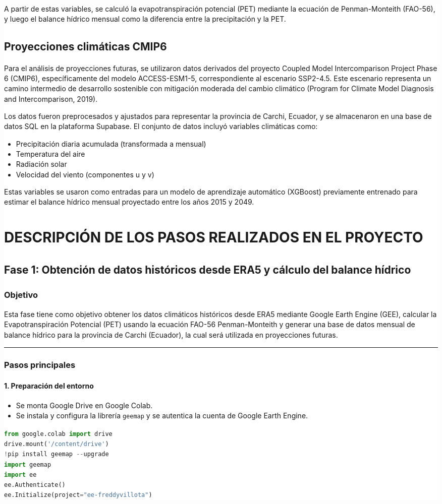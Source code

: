 A partir de estas variables, se calculó la evapotranspiración potencial (PET) mediante la ecuación de Penman-Monteith (FAO-56), y luego el balance hídrico mensual como la diferencia entre la precipitación y la PET.

## Proyecciones climáticas CMIP6
Para el análisis de proyecciones futuras, se utilizaron datos derivados del proyecto Coupled Model Intercomparison Project Phase 6 (CMIP6), específicamente del modelo ACCESS-ESM1-5, correspondiente al escenario SSP2-4.5. Este escenario representa un camino intermedio de desarrollo sostenible con mitigación moderada del cambio climático (Program for Climate Model Diagnosis and Intercomparison, 2019).

Los datos fueron preprocesados y ajustados para representar la provincia de Carchi, Ecuador, y se almacenaron en una base de datos SQL en la plataforma Supabase. El conjunto de datos incluyó variables climáticas como:

- Precipitación diaria acumulada (transformada a mensual)
- Temperatura del aire
- Radiación solar
- Velocidad del viento (componentes u y v)

Estas variables se usaron como entradas para un modelo de aprendizaje automático (XGBoost) previamente entrenado para estimar el balance hídrico mensual proyectado entre los años 2015 y 2049.

# DESCRIPCIÓN DE LOS PASOS REALIZADOS EN EL PROYECTO

## Fase 1: Obtención de datos históricos desde ERA5 y cálculo del balance hídrico

### Objetivo

Esta fase tiene como objetivo obtener los datos climáticos históricos desde ERA5 mediante Google Earth Engine (GEE), calcular la Evapotranspiración Potencial (PET) usando la ecuación FAO-56 Penman-Monteith y generar una base de datos mensual de balance hídrico para la provincia de Carchi (Ecuador), la cual será utilizada en proyecciones futuras.

---

### Pasos principales

#### 1. Preparación del entorno

* Se monta Google Drive en Google Colab.
* Se instala y configura la librería `geemap` y se autentica la cuenta de Google Earth Engine.

```python
from google.colab import drive
drive.mount('/content/drive')
!pip install geemap --upgrade
import geemap
import ee
ee.Authenticate()
ee.Initialize(project="ee-freddyvillota")
```
